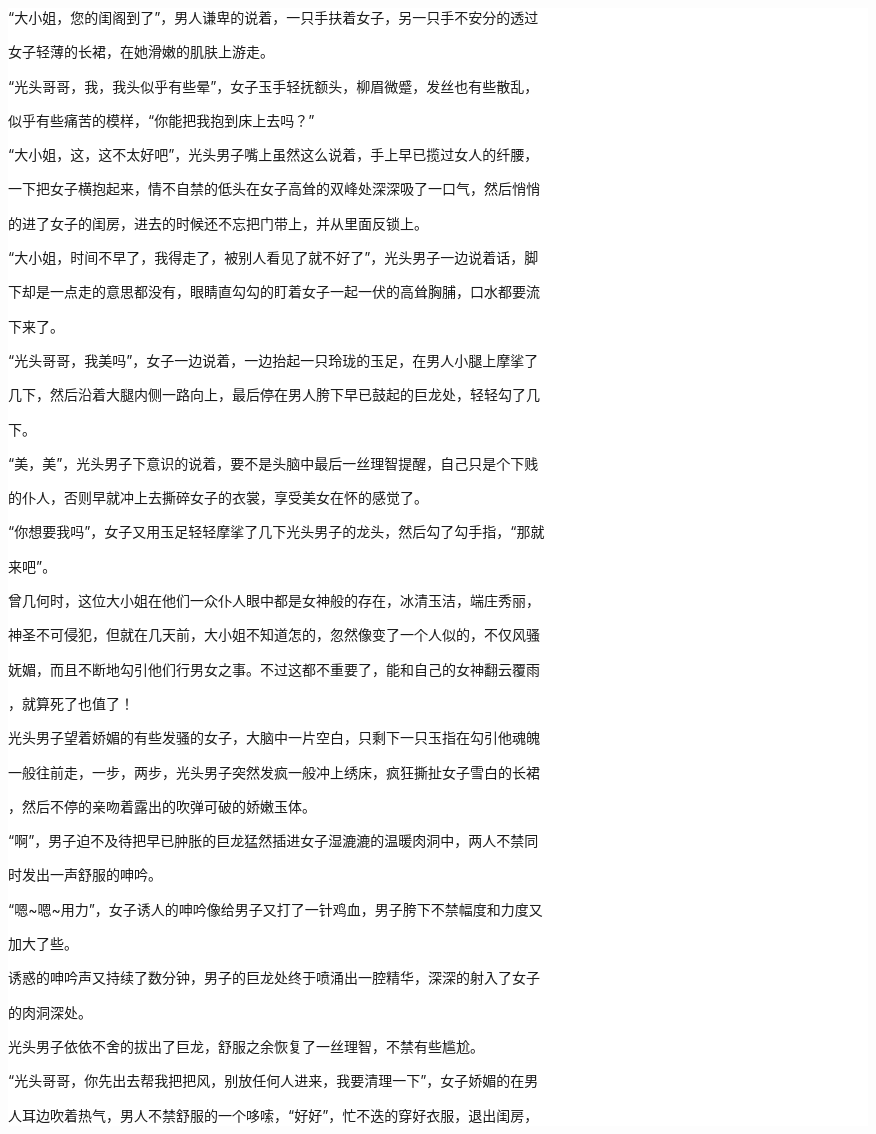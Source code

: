 “大小姐，您的闺阁到了”，男人谦卑的说着，一只手扶着女子，另一只手不安分的透过

女子轻薄的长裙，在她滑嫩的肌肤上游走。

“光头哥哥，我，我头似乎有些晕”，女子玉手轻抚额头，柳眉微蹙，发丝也有些散乱，

似乎有些痛苦的模样，“你能把我抱到床上去吗？”

“大小姐，这，这不太好吧”，光头男子嘴上虽然这么说着，手上早已揽过女人的纤腰，

一下把女子横抱起来，情不自禁的低头在女子高耸的双峰处深深吸了一口气，然后悄悄

的进了女子的闺房，进去的时候还不忘把门带上，并从里面反锁上。

“大小姐，时间不早了，我得走了，被别人看见了就不好了”，光头男子一边说着话，脚

下却是一点走的意思都没有，眼睛直勾勾的盯着女子一起一伏的高耸胸脯，口水都要流

下来了。

“光头哥哥，我美吗”，女子一边说着，一边抬起一只玲珑的玉足，在男人小腿上摩挲了

几下，然后沿着大腿内侧一路向上，最后停在男人胯下早已鼓起的巨龙处，轻轻勾了几

下。

“美，美”，光头男子下意识的说着，要不是头脑中最后一丝理智提醒，自己只是个下贱

的仆人，否则早就冲上去撕碎女子的衣裳，享受美女在怀的感觉了。

“你想要我吗”，女子又用玉足轻轻摩挲了几下光头男子的龙头，然后勾了勾手指，“那就

来吧”。

曾几何时，这位大小姐在他们一众仆人眼中都是女神般的存在，冰清玉洁，端庄秀丽，

神圣不可侵犯，但就在几天前，大小姐不知道怎的，忽然像变了一个人似的，不仅风骚

妩媚，而且不断地勾引他们行男女之事。不过这都不重要了，能和自己的女神翻云覆雨

，就算死了也值了！

光头男子望着娇媚的有些发骚的女子，大脑中一片空白，只剩下一只玉指在勾引他魂魄

一般往前走，一步，两步，光头男子突然发疯一般冲上绣床，疯狂撕扯女子雪白的长裙

，然后不停的亲吻着露出的吹弹可破的娇嫩玉体。

“啊”，男子迫不及待把早已肿胀的巨龙猛然插进女子湿漉漉的温暖肉洞中，两人不禁同

时发出一声舒服的呻吟。

“嗯~嗯~用力”，女子诱人的呻吟像给男子又打了一针鸡血，男子胯下不禁幅度和力度又

加大了些。

诱惑的呻吟声又持续了数分钟，男子的巨龙处终于喷涌出一腔精华，深深的射入了女子

的肉洞深处。

光头男子依依不舍的拔出了巨龙，舒服之余恢复了一丝理智，不禁有些尴尬。

“光头哥哥，你先出去帮我把把风，别放任何人进来，我要清理一下”，女子娇媚的在男

人耳边吹着热气，男人不禁舒服的一个哆嗦，“好好”，忙不迭的穿好衣服，退出闺房，
